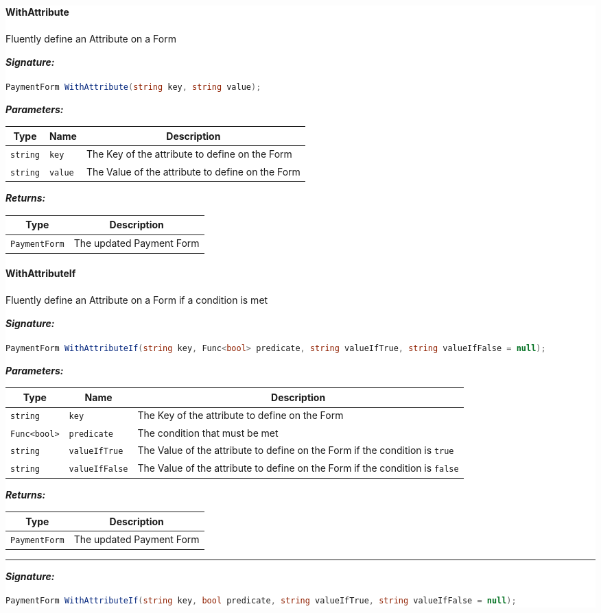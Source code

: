 #### WithAttribute
Fluently define an Attribute on a Form

***Signature:***

````csharp
PaymentForm WithAttribute(string key, string value);
````

***Parameters:***

| Type | Name | Description |
| ---- | ----- | ----------- |
| `string` | `key` | The Key of the attribute to define on the Form |
| `string` | `value` | The Value of the attribute to define on the Form |

***Returns:***

| Type | Description |
| ---- | ----------- |
| `PaymentForm` | The updated Payment Form |

#### WithAttributeIf
Fluently define an Attribute on a Form if a condition is met

***Signature:***

````csharp
PaymentForm WithAttributeIf(string key, Func<bool> predicate, string valueIfTrue, string valueIfFalse = null);
````

***Parameters:***

| Type | Name | Description |
| ---- | ----- | ----------- |
| `string` | `key` | The Key of the attribute to define on the Form |
| `Func<bool>` | `predicate` | The condition that must be met |
| `string` | `valueIfTrue` | The Value of the attribute to define on the Form if the condition is `true` |
| `string` | `valueIfFalse` | The Value of the attribute to define on the Form if the condition is `false` |

***Returns:***

| Type | Description |
| ---- | ----------- |
| `PaymentForm` | The updated Payment Form |

---

***Signature:***

````csharp
PaymentForm WithAttributeIf(string key, bool predicate, string valueIfTrue, string valueIfFalse = null);
````
